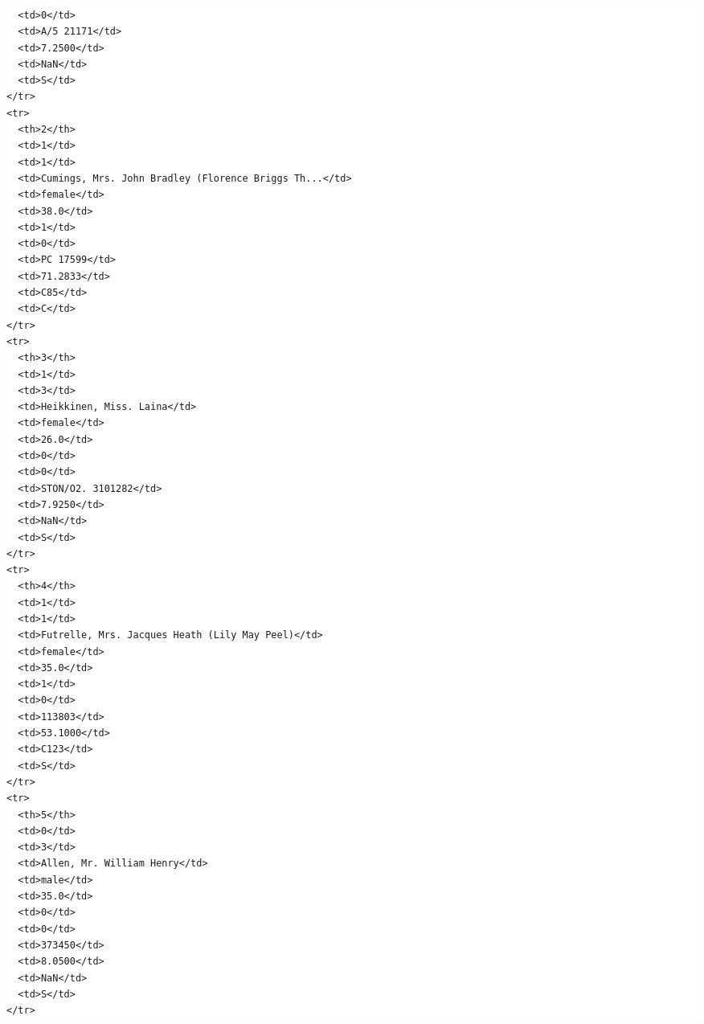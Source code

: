       <td>0</td>
      <td>A/5 21171</td>
      <td>7.2500</td>
      <td>NaN</td>
      <td>S</td>
    </tr>
    <tr>
      <th>2</th>
      <td>1</td>
      <td>1</td>
      <td>Cumings, Mrs. John Bradley (Florence Briggs Th...</td>
      <td>female</td>
      <td>38.0</td>
      <td>1</td>
      <td>0</td>
      <td>PC 17599</td>
      <td>71.2833</td>
      <td>C85</td>
      <td>C</td>
    </tr>
    <tr>
      <th>3</th>
      <td>1</td>
      <td>3</td>
      <td>Heikkinen, Miss. Laina</td>
      <td>female</td>
      <td>26.0</td>
      <td>0</td>
      <td>0</td>
      <td>STON/O2. 3101282</td>
      <td>7.9250</td>
      <td>NaN</td>
      <td>S</td>
    </tr>
    <tr>
      <th>4</th>
      <td>1</td>
      <td>1</td>
      <td>Futrelle, Mrs. Jacques Heath (Lily May Peel)</td>
      <td>female</td>
      <td>35.0</td>
      <td>1</td>
      <td>0</td>
      <td>113803</td>
      <td>53.1000</td>
      <td>C123</td>
      <td>S</td>
    </tr>
    <tr>
      <th>5</th>
      <td>0</td>
      <td>3</td>
      <td>Allen, Mr. William Henry</td>
      <td>male</td>
      <td>35.0</td>
      <td>0</td>
      <td>0</td>
      <td>373450</td>
      <td>8.0500</td>
      <td>NaN</td>
      <td>S</td>
    </tr>
  </tbody>
</table>